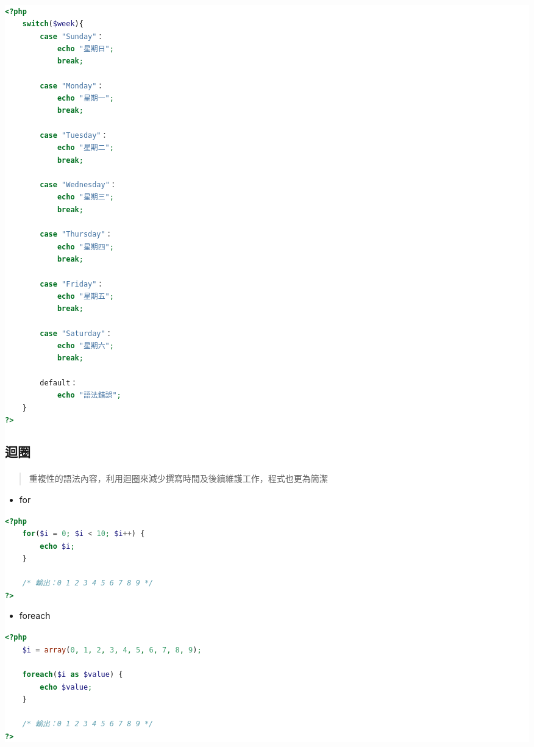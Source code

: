 ```php
<?php
    switch($week){
        case "Sunday"：
            echo "星期日";
            break;

        case "Monday"：
            echo "星期一";
            break;

        case "Tuesday"：
            echo "星期二";
            break;
        
        case "Wednesday"：
            echo "星期三";
            break;

        case "Thursday"：
            echo "星期四";
            break;
        
        case "Friday"：
            echo "星期五";
            break;
        
        case "Saturday"：
            echo "星期六";
            break;

        default：
            echo "語法錯誤";
    }
?>
```

## 迴圈
> 重複性的語法內容，利用迴圈來減少撰寫時間及後續維護工作，程式也更為簡潔

- for
```php
<?php
    for($i = 0; $i < 10; $i++) {
        echo $i;
    }

    /* 輸出：0 1 2 3 4 5 6 7 8 9 */
?>
```

- foreach
```php
<?php
    $i = array(0, 1, 2, 3, 4, 5, 6, 7, 8, 9);

    foreach($i as $value) {
        echo $value;
    }

    /* 輸出：0 1 2 3 4 5 6 7 8 9 */
?>
```
